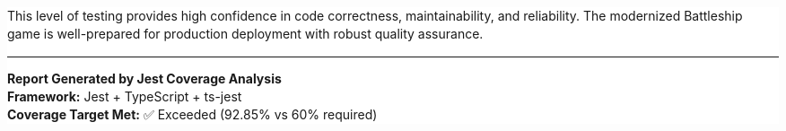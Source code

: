 This level of testing provides high confidence in code correctness, maintainability, and reliability. The modernized Battleship game is well-prepared for production deployment with robust quality assurance.

---

**Report Generated by Jest Coverage Analysis**  
**Framework:** Jest + TypeScript + ts-jest  
**Coverage Target Met:** ✅ Exceeded (92.85% vs 60% required) 